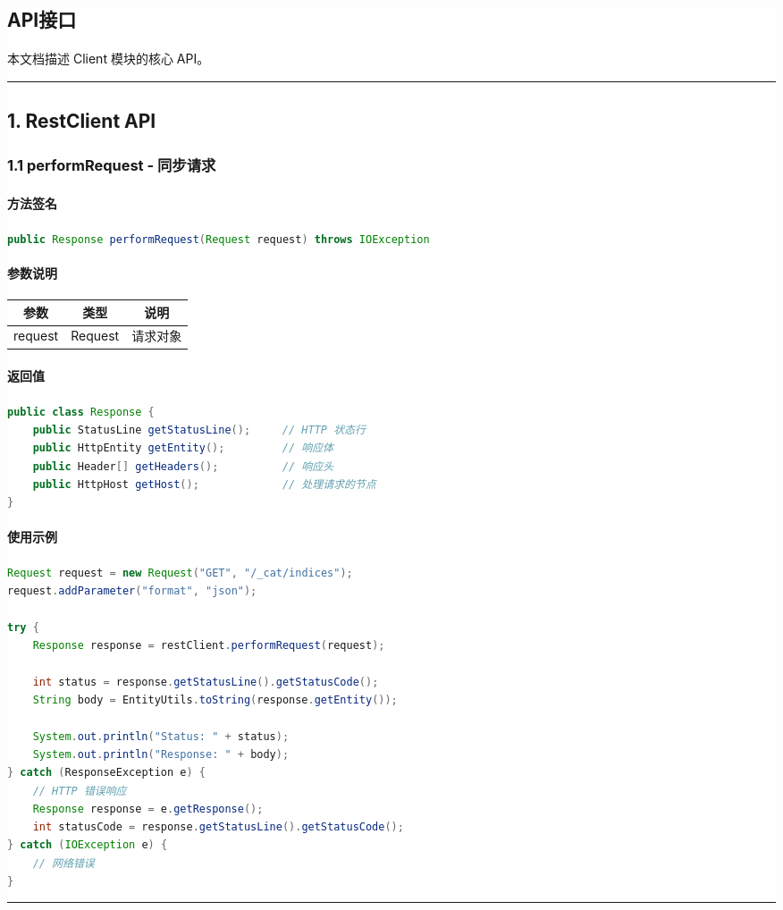 
## API接口

本文档描述 Client 模块的核心 API。

---

## 1. RestClient API

### 1.1 performRequest - 同步请求

#### 方法签名

```java
public Response performRequest(Request request) throws IOException
```

#### 参数说明

| 参数 | 类型 | 说明 |
|---|---|---|
| request | Request | 请求对象 |

#### 返回值

```java
public class Response {
    public StatusLine getStatusLine();     // HTTP 状态行
    public HttpEntity getEntity();         // 响应体
    public Header[] getHeaders();          // 响应头
    public HttpHost getHost();             // 处理请求的节点
}
```

#### 使用示例

```java
Request request = new Request("GET", "/_cat/indices");
request.addParameter("format", "json");

try {
    Response response = restClient.performRequest(request);

    int status = response.getStatusLine().getStatusCode();
    String body = EntityUtils.toString(response.getEntity());

    System.out.println("Status: " + status);
    System.out.println("Response: " + body);
} catch (ResponseException e) {
    // HTTP 错误响应
    Response response = e.getResponse();
    int statusCode = response.getStatusLine().getStatusCode();
} catch (IOException e) {
    // 网络错误
}
```

---